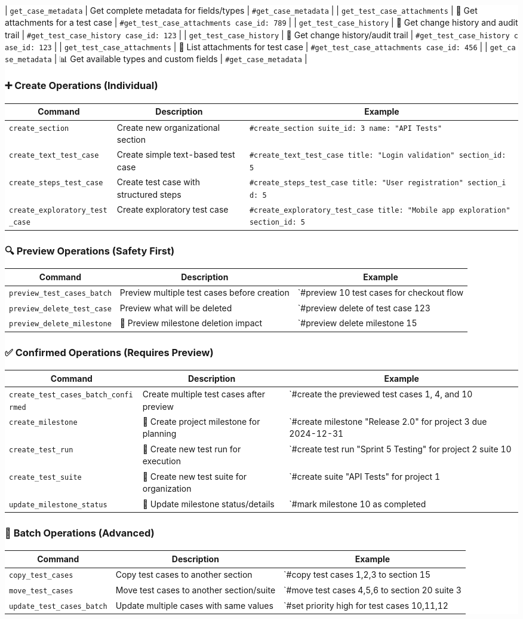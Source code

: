 | `get_case_metadata` | Get complete metadata for fields/types | `#get_case_metadata` |
| `get_test_case_attachments` | 📎 Get attachments for a test case | `#get_test_case_attachments case_id: 789` |
| `get_test_case_history` | 📜 Get change history and audit trail | `#get_test_case_history case_id: 123` |
| `get_test_case_history` | 📜 Get change history/audit trail | `#get_test_case_history case_id: 123` |
| `get_test_case_attachments` | 📎 List attachments for test case | `#get_test_case_attachments case_id: 456` |
| `get_case_metadata` | 📊 Get available types and custom fields | `#get_case_metadata` |

### ➕ **Create Operations (Individual)**
| Command | Description | Example |
|---------|-------------|---------|
| `create_section` | Create new organizational section | `#create_section suite_id: 3 name: "API Tests"` |
| `create_text_test_case` | Create simple text-based test case | `#create_text_test_case title: "Login validation" section_id: 5` |
| `create_steps_test_case` | Create test case with structured steps | `#create_steps_test_case title: "User registration" section_id: 5` |
| `create_exploratory_test_case` | Create exploratory test case | `#create_exploratory_test_case title: "Mobile app exploration" section_id: 5` |

### 🔍 **Preview Operations (Safety First)**
| Command | Description | Example |
|---------|-------------|---------|
| `preview_test_cases_batch` | Preview multiple test cases before creation | `#preview 10 test cases for checkout flow |
| `preview_delete_test_case` | Preview what will be deleted | `#preview delete of test case 123 |
| `preview_delete_milestone` | 🎯 Preview milestone deletion impact | `#preview delete milestone 15 |

### ✅ **Confirmed Operations (Requires Preview)**
| Command | Description | Example |
|---------|-------------|---------|
| `create_test_cases_batch_confirmed` | Create multiple test cases after preview | `#create the previewed test cases 1, 4, and 10 |
| `create_milestone` | 🎯 Create project milestone for planning | `#create milestone "Release 2.0" for project 3 due 2024-12-31 |
| `create_test_run` | 🚀 Create new test run for execution | `#create test run "Sprint 5 Testing" for project 2 suite 10 |
| `create_test_suite` | 📁 Create new test suite for organization | `#create suite "API Tests" for project 1 |
| `update_milestone_status` | 🎯 Update milestone status/details | `#mark milestone 10 as completed |

### 🔄 **Batch Operations (Advanced)**
| Command | Description | Example |
|---------|-------------|---------|
| `copy_test_cases` | Copy test cases to another section | `#copy test cases 1,2,3 to section 15 |
| `move_test_cases` | Move test cases to another section/suite | `#move test cases 4,5,6 to section 20 suite 3 |
| `update_test_cases_batch` | Update multiple cases with same values | `#set priority high for test cases 10,11,12 |
